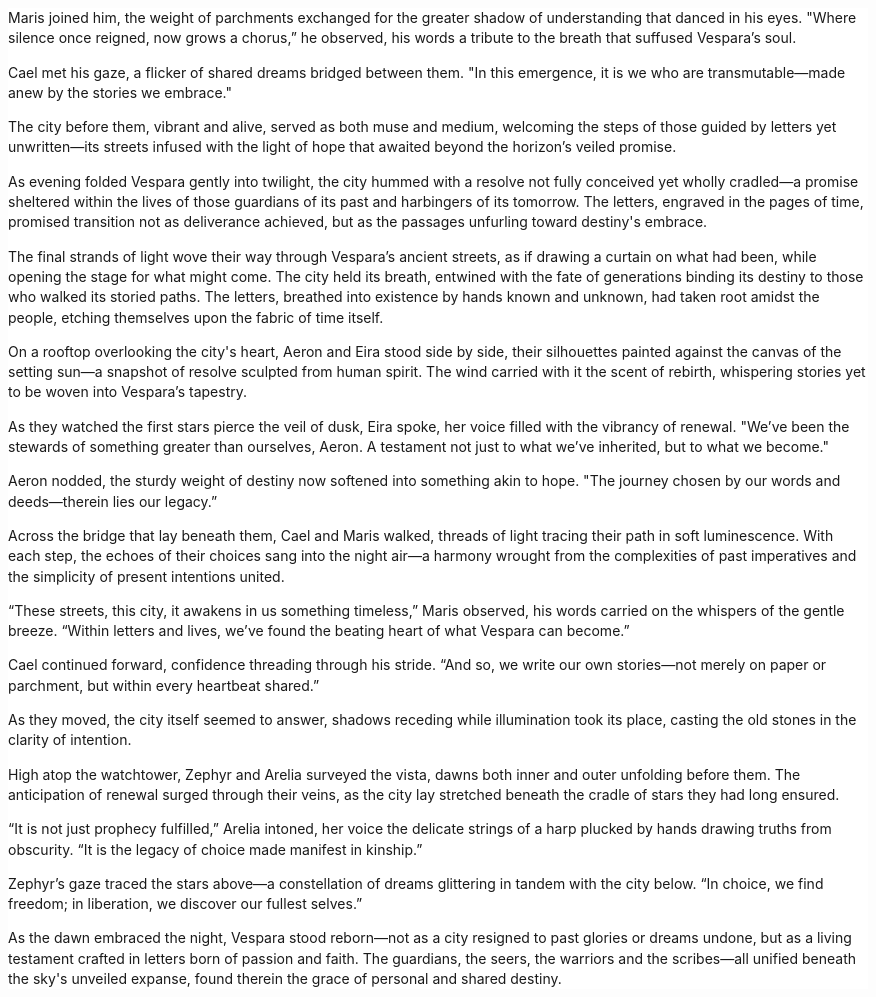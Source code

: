 Maris joined him, the weight of parchments exchanged for the greater shadow of understanding that danced in his eyes. "Where silence once reigned, now grows a chorus,” he observed, his words a tribute to the breath that suffused Vespara’s soul.

Cael met his gaze, a flicker of shared dreams bridged between them. "In this emergence, it is we who are transmutable—made anew by the stories we embrace."

The city before them, vibrant and alive, served as both muse and medium, welcoming the steps of those guided by letters yet unwritten—its streets infused with the light of hope that awaited beyond the horizon’s veiled promise.

As evening folded Vespara gently into twilight, the city hummed with a resolve not fully conceived yet wholly cradled—a promise sheltered within the lives of those guardians of its past and harbingers of its tomorrow. The letters, engraved in the pages of time, promised transition not as deliverance achieved, but as the passages unfurling toward destiny's embrace.

The final strands of light wove their way through Vespara’s ancient streets, as if drawing a curtain on what had been, while opening the stage for what might come. The city held its breath, entwined with the fate of generations binding its destiny to those who walked its storied paths. The letters, breathed into existence by hands known and unknown, had taken root amidst the people, etching themselves upon the fabric of time itself.

On a rooftop overlooking the city's heart, Aeron and Eira stood side by side, their silhouettes painted against the canvas of the setting sun—a snapshot of resolve sculpted from human spirit. The wind carried with it the scent of rebirth, whispering stories yet to be woven into Vespara’s tapestry.

As they watched the first stars pierce the veil of dusk, Eira spoke, her voice filled with the vibrancy of renewal. "We’ve been the stewards of something greater than ourselves, Aeron. A testament not just to what we’ve inherited, but to what we become."

Aeron nodded, the sturdy weight of destiny now softened into something akin to hope. "The journey chosen by our words and deeds—therein lies our legacy.”

Across the bridge that lay beneath them, Cael and Maris walked, threads of light tracing their path in soft luminescence. With each step, the echoes of their choices sang into the night air—a harmony wrought from the complexities of past imperatives and the simplicity of present intentions united.

“These streets, this city, it awakens in us something timeless,” Maris observed, his words carried on the whispers of the gentle breeze. “Within letters and lives, we’ve found the beating heart of what Vespara can become.”

Cael continued forward, confidence threading through his stride. “And so, we write our own stories—not merely on paper or parchment, but within every heartbeat shared.”

As they moved, the city itself seemed to answer, shadows receding while illumination took its place, casting the old stones in the clarity of intention.

High atop the watchtower, Zephyr and Arelia surveyed the vista, dawns both inner and outer unfolding before them. The anticipation of renewal surged through their veins, as the city lay stretched beneath the cradle of stars they had long ensured.

“It is not just prophecy fulfilled,” Arelia intoned, her voice the delicate strings of a harp plucked by hands drawing truths from obscurity. “It is the legacy of choice made manifest in kinship.”

Zephyr’s gaze traced the stars above—a constellation of dreams glittering in tandem with the city below. “In choice, we find freedom; in liberation, we discover our fullest selves.”

As the dawn embraced the night, Vespara stood reborn—not as a city resigned to past glories or dreams undone, but as a living testament crafted in letters born of passion and faith. The guardians, the seers, the warriors and the scribes—all unified beneath the sky's unveiled expanse, found therein the grace of personal and shared destiny. 

